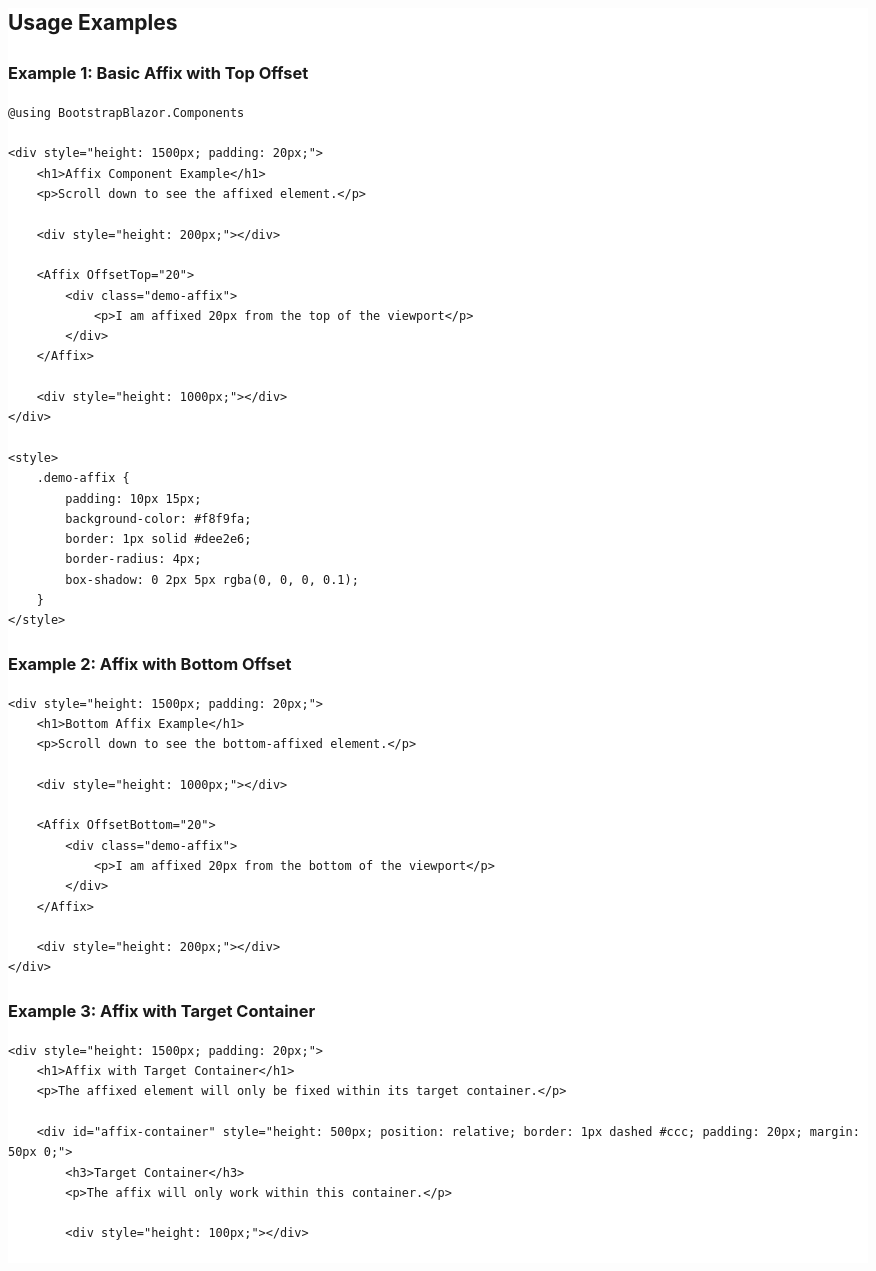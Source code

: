 ## Usage Examples

### Example 1: Basic Affix with Top Offset
```razor
@using BootstrapBlazor.Components

<div style="height: 1500px; padding: 20px;">
    <h1>Affix Component Example</h1>
    <p>Scroll down to see the affixed element.</p>
    
    <div style="height: 200px;"></div>
    
    <Affix OffsetTop="20">
        <div class="demo-affix">
            <p>I am affixed 20px from the top of the viewport</p>
        </div>
    </Affix>
    
    <div style="height: 1000px;"></div>
</div>

<style>
    .demo-affix {
        padding: 10px 15px;
        background-color: #f8f9fa;
        border: 1px solid #dee2e6;
        border-radius: 4px;
        box-shadow: 0 2px 5px rgba(0, 0, 0, 0.1);
    }
</style>
```

### Example 2: Affix with Bottom Offset
```razor
<div style="height: 1500px; padding: 20px;">
    <h1>Bottom Affix Example</h1>
    <p>Scroll down to see the bottom-affixed element.</p>
    
    <div style="height: 1000px;"></div>
    
    <Affix OffsetBottom="20">
        <div class="demo-affix">
            <p>I am affixed 20px from the bottom of the viewport</p>
        </div>
    </Affix>
    
    <div style="height: 200px;"></div>
</div>
```

### Example 3: Affix with Target Container
```razor
<div style="height: 1500px; padding: 20px;">
    <h1>Affix with Target Container</h1>
    <p>The affixed element will only be fixed within its target container.</p>
    
    <div id="affix-container" style="height: 500px; position: relative; border: 1px dashed #ccc; padding: 20px; margin: 50px 0;">
        <h3>Target Container</h3>
        <p>The affix will only work within this container.</p>
        
        <div style="height: 100px;"></div>
        
```